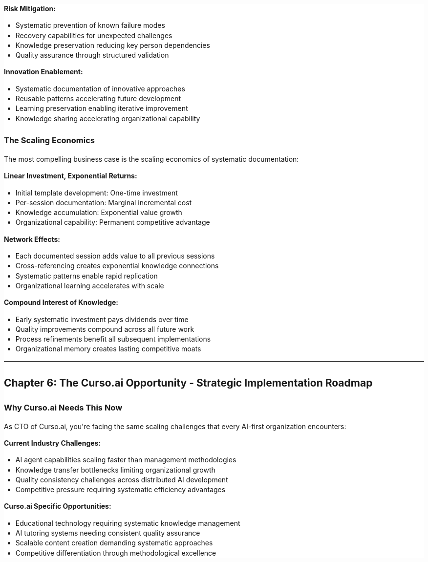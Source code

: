 **Risk Mitigation:**
- Systematic prevention of known failure modes
- Recovery capabilities for unexpected challenges
- Knowledge preservation reducing key person dependencies
- Quality assurance through structured validation

**Innovation Enablement:**
- Systematic documentation of innovative approaches
- Reusable patterns accelerating future development
- Learning preservation enabling iterative improvement
- Knowledge sharing accelerating organizational capability

### **The Scaling Economics**

The most compelling business case is the scaling economics of systematic documentation:

**Linear Investment, Exponential Returns:**
- Initial template development: One-time investment
- Per-session documentation: Marginal incremental cost
- Knowledge accumulation: Exponential value growth
- Organizational capability: Permanent competitive advantage

**Network Effects:**
- Each documented session adds value to all previous sessions
- Cross-referencing creates exponential knowledge connections
- Systematic patterns enable rapid replication
- Organizational learning accelerates with scale

**Compound Interest of Knowledge:**
- Early systematic investment pays dividends over time
- Quality improvements compound across all future work
- Process refinements benefit all subsequent implementations
- Organizational memory creates lasting competitive moats

---

## **Chapter 6: The Curso.ai Opportunity - Strategic Implementation Roadmap**

### **Why Curso.ai Needs This Now**

As CTO of Curso.ai, you're facing the same scaling challenges that every AI-first organization encounters:

**Current Industry Challenges:**
- AI agent capabilities scaling faster than management methodologies
- Knowledge transfer bottlenecks limiting organizational growth
- Quality consistency challenges across distributed AI development
- Competitive pressure requiring systematic efficiency advantages

**Curso.ai Specific Opportunities:**
- Educational technology requiring systematic knowledge management
- AI tutoring systems needing consistent quality assurance
- Scalable content creation demanding systematic approaches
- Competitive differentiation through methodological excellence
